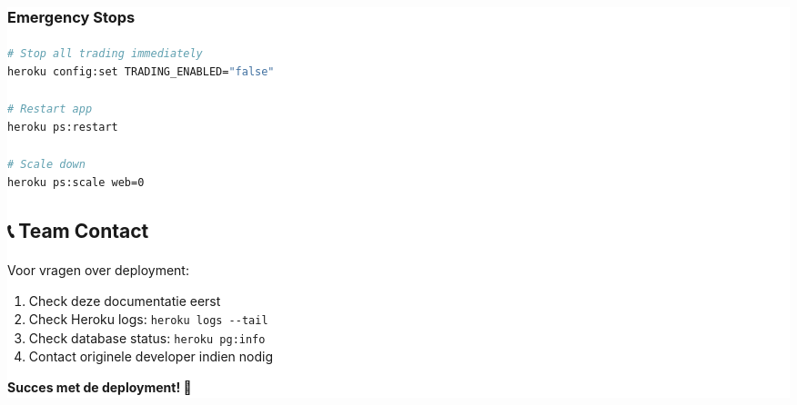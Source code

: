 ### Emergency Stops
```bash
# Stop all trading immediately
heroku config:set TRADING_ENABLED="false"

# Restart app
heroku ps:restart

# Scale down
heroku ps:scale web=0
```

## 📞 Team Contact

Voor vragen over deployment:
1. Check deze documentatie eerst
2. Check Heroku logs: `heroku logs --tail`
3. Check database status: `heroku pg:info`
4. Contact originele developer indien nodig

**Succes met de deployment! 🚀**